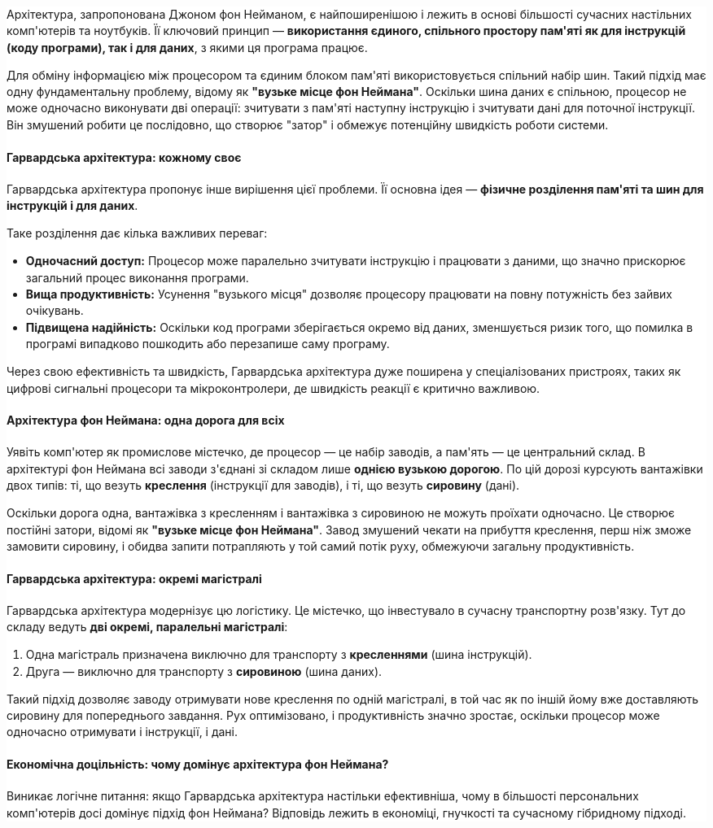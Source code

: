 Архітектура, запропонована Джоном фон Нейманом, є найпоширенішою і лежить в основі більшості сучасних настільних комп'ютерів та ноутбуків. Її ключовий принцип — **використання єдиного, спільного простору пам'яті як для інструкцій (коду програми), так і для даних**, з якими ця програма працює.

Для обміну інформацією між процесором та єдиним блоком пам'яті використовується спільний набір шин. Такий підхід має одну фундаментальну проблему, відому як **"вузьке місце фон Неймана"**. Оскільки шина даних є спільною, процесор не може одночасно виконувати дві операції: зчитувати з пам'яті наступну інструкцію і зчитувати дані для поточної інструкції. Він змушений робити це послідовно, що створює "затор" і обмежує потенційну швидкість роботи системи.

#### Гарвардська архітектура: кожному своє

Гарвардська архітектура пропонує інше вирішення цієї проблеми. Її основна ідея — **фізичне розділення пам'яті та шин для інструкцій і для даних**.

Таке розділення дає кілька важливих переваг:
* **Одночасний доступ:** Процесор може паралельно зчитувати інструкцію і працювати з даними, що значно прискорює загальний процес виконання програми.
* **Вища продуктивність:** Усунення "вузького місця" дозволяє процесору працювати на повну потужність без зайвих очікувань.
* **Підвищена надійність:** Оскільки код програми зберігається окремо від даних, зменшується ризик того, що помилка в програмі випадково пошкодить або перезапише саму програму.

Через свою ефективність та швидкість, Гарвардська архітектура дуже поширена у спеціалізованих пристроях, таких як цифрові сигнальні процесори та мікроконтролери, де швидкість реакції є критично важливою.

#### **Архітектура фон Неймана: одна дорога для всіх**

Уявіть комп'ютер як промислове містечко, де процесор — це набір заводів, а пам'ять — це центральний склад. В архітектурі фон Неймана всі заводи з'єднані зі складом лише **однією вузькою дорогою**. По цій дорозі курсують вантажівки двох типів: ті, що везуть **креслення** (інструкції для заводів), і ті, що везуть **сировину** (дані).

Оскільки дорога одна, вантажівка з кресленням і вантажівка з сировиною не можуть проїхати одночасно. Це створює постійні затори, відомі як **"вузьке місце фон Неймана"**. Завод змушений чекати на прибуття креслення, перш ніж зможе замовити сировину, і обидва запити потрапляють у той самий потік руху, обмежуючи загальну продуктивність.
#### **Гарвардська архітектура: окремі магістралі**
Гарвардська архітектура модернізує цю логістику. Це містечко, що інвестувало в сучасну транспортну розв'язку. Тут до складу ведуть **дві окремі, паралельні магістралі**:
1. Одна магістраль призначена виключно для транспорту з **кресленнями** (шина інструкцій).
2. Друга — виключно для транспорту з **сировиною** (шина даних).

Такий підхід дозволяє заводу отримувати нове креслення по одній магістралі, в той час як по іншій йому вже доставляють сировину для попереднього завдання. Рух оптимізовано, і продуктивність значно зростає, оскільки процесор може одночасно отримувати і інструкції, і дані.

#### **Економічна доцільність: чому домінує архітектура фон Неймана?**

Виникає логічне питання: якщо Гарвардська архітектура настільки ефективніша, чому в більшості персональних комп'ютерів досі домінує підхід фон Неймана? Відповідь лежить в економіці, гнучкості та сучасному гібридному підході.
